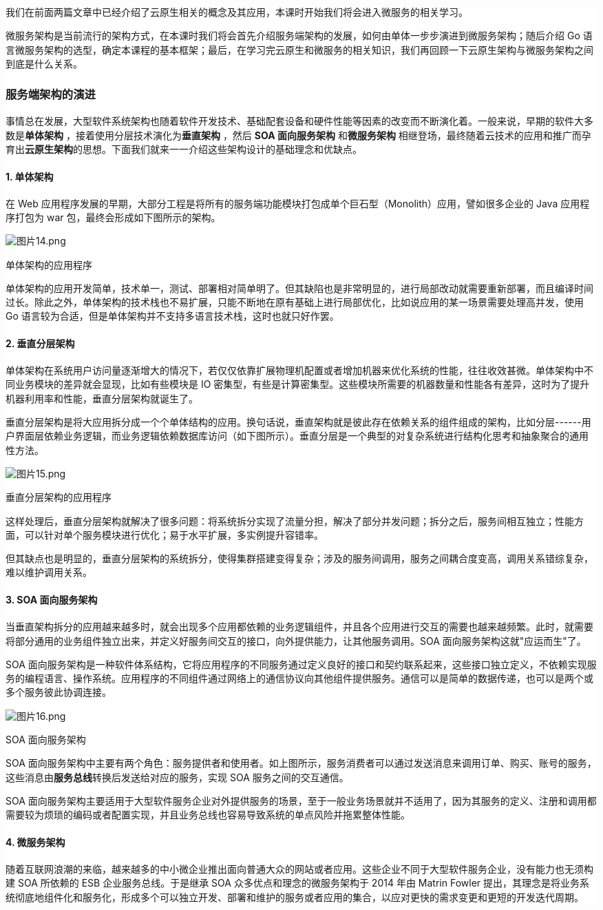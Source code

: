 我们在前面两篇文章中已经介绍了云原生相关的概念及其应用，本课时开始我们将会进入微服务的相关学习。

微服务架构是当前流行的架构方式，在本课时我们将会首先介绍服务端架构的发展，如何由单体一步步演进到微服务架构；随后介绍 Go 语言微服务架构的选型，确定本课程的基本框架；最后，在学习完云原生和微服务的相关知识，我们再回顾一下云原生架构与微服务架构之间到底是什么关系。

### 服务端架构的演进

事情总在发展，大型软件系统架构也随着软件开发技术、基础配套设备和硬件性能等因素的改变而不断演化着。一般来说，早期的软件大多数是**单体架构** ，接着使用分层技术演化为**垂直架构** ，然后 **SOA 面向服务架构** 和**微服务架构** 相继登场，最终随着云技术的应用和推广而孕育出**云原生架构**的思想。下面我们就来一一介绍这些架构设计的基础理念和优缺点。

#### 1. 单体架构

在 Web 应用程序发展的早期，大部分工程是将所有的服务端功能模块打包成单个巨石型（Monolith）应用，譬如很多企业的 Java 应用程序打包为 war 包，最终会形成如下图所示的架构。

![图片14.png](https://s0.lgstatic.com/i/image/M00/2E/C8/Ciqc1F8Fm4CAYtDPAAFWVKWmvC4501.png)  

单体架构的应用程序

单体架构的应用开发简单，技术单一，测试、部署相对简单明了。但其缺陷也是非常明显的，进行局部改动就需要重新部署，而且编译时间过长。除此之外，单体架构的技术栈也不易扩展，只能不断地在原有基础上进行局部优化，比如说应用的某一场景需要处理高并发，使用 Go 语言较为合适，但是单体架构并不支持多语言技术栈，这时也就只好作罢。

#### 2. 垂直分层架构

单体架构在系统用户访问量逐渐增大的情况下，若仅仅依靠扩展物理机配置或者增加机器来优化系统的性能，往往收效甚微。单体架构中不同业务模块的差异就会显现，比如有些模块是 IO 密集型，有些是计算密集型。这些模块所需要的机器数量和性能各有差异，这时为了提升机器利用率和性能，垂直分层架构就诞生了。

垂直分层架构是将大应用拆分成一个个单体结构的应用。换句话说，垂直架构就是彼此存在依赖关系的组件组成的架构，比如分层------用户界面层依赖业务逻辑，而业务逻辑依赖数据库访问（如下图所示）。垂直分层是一个典型的对复杂系统进行结构化思考和抽象聚合的通用性方法。

![图片15.png](https://s0.lgstatic.com/i/image/M00/2E/D3/CgqCHl8Fm4-AZvB4AACtVYg97fg534.png)  

垂直分层架构的应用程序

这样处理后，垂直分层架构就解决了很多问题：将系统拆分实现了流量分担，解决了部分并发问题；拆分之后，服务间相互独立；性能方面，可以针对单个服务模块进行优化；易于水平扩展，多实例提升容错率。

但其缺点也是明显的，垂直分层架构的系统拆分，使得集群搭建变得复杂；涉及的服务间调用，服务之间耦合度变高，调用关系错综复杂，难以维护调用关系。

#### 3. SOA 面向服务架构

当垂直架构拆分的应用越来越多时，就会出现多个应用都依赖的业务逻辑组件，并且各个应用进行交互的需要也越来越频繁。此时，就需要将部分通用的业务组件独立出来，并定义好服务间交互的接口，向外提供能力，让其他服务调用。SOA 面向服务架构这就"应运而生"了。

SOA 面向服务架构是一种软件体系结构，它将应用程序的不同服务通过定义良好的接口和契约联系起来，这些接口独立定义，不依赖实现服务的编程语言、操作系统。应用程序的不同组件通过网络上的通信协议向其他组件提供服务。通信可以是简单的数据传递，也可以是两个或多个服务彼此协调连接。

![图片16.png](https://s0.lgstatic.com/i/image/M00/2E/C8/Ciqc1F8Fm5yASdIsAAEo0SG1StQ659.png)  

SOA 面向服务架构

SOA 面向服务架构中主要有两个角色：服务提供者和使用者。如上图所示，服务消费者可以通过发送消息来调用订单、购买、账号的服务，这些消息由**服务总线**转换后发送给对应的服务，实现 SOA 服务之间的交互通信。

SOA 面向服务架构主要适用于大型软件服务企业对外提供服务的场景，至于一般业务场景就并不适用了，因为其服务的定义、注册和调用都需要较为烦琐的编码或者配置实现，并且业务总线也容易导致系统的单点风险并拖累整体性能。

#### 4. 微服务架构

随着互联网浪潮的来临，越来越多的中小微企业推出面向普通大众的网站或者应用。这些企业不同于大型软件服务企业，没有能力也无须构建 SOA 所依赖的 ESB 企业服务总线。于是继承 SOA 众多优点和理念的微服务架构于 2014 年由 Matrin Fowler 提出，其理念是将业务系统彻底地组件化和服务化，形成多个可以独立开发、部署和维护的服务或者应用的集合，以应对更快的需求变更和更短的开发迭代周期。
